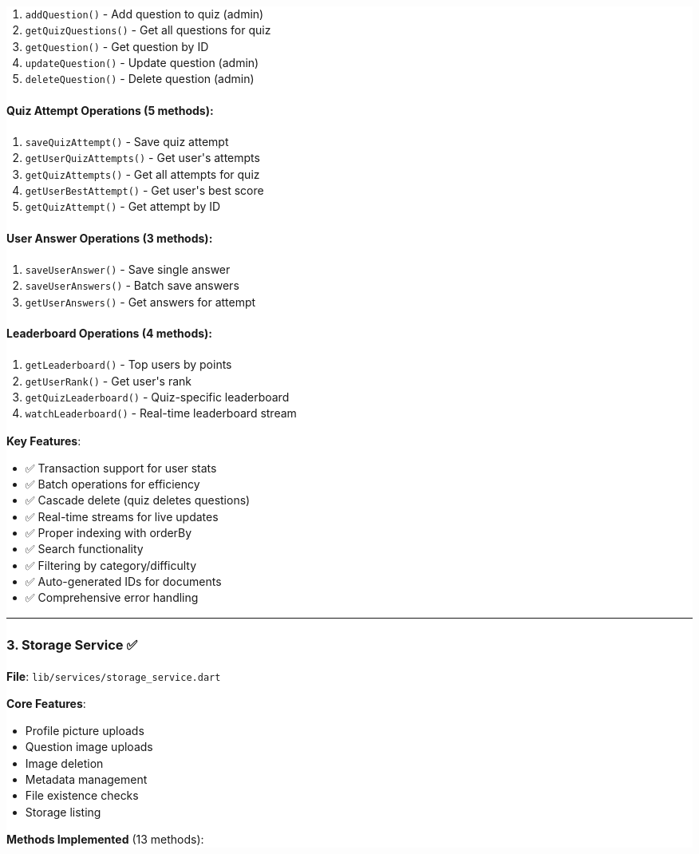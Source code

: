 1. `addQuestion()` - Add question to quiz (admin)
2. `getQuizQuestions()` - Get all questions for quiz
3. `getQuestion()` - Get question by ID
4. `updateQuestion()` - Update question (admin)
5. `deleteQuestion()` - Delete question (admin)

#### Quiz Attempt Operations (5 methods):

1. `saveQuizAttempt()` - Save quiz attempt
2. `getUserQuizAttempts()` - Get user's attempts
3. `getQuizAttempts()` - Get all attempts for quiz
4. `getUserBestAttempt()` - Get user's best score
5. `getQuizAttempt()` - Get attempt by ID

#### User Answer Operations (3 methods):

1. `saveUserAnswer()` - Save single answer
2. `saveUserAnswers()` - Batch save answers
3. `getUserAnswers()` - Get answers for attempt

#### Leaderboard Operations (4 methods):

1. `getLeaderboard()` - Top users by points
2. `getUserRank()` - Get user's rank
3. `getQuizLeaderboard()` - Quiz-specific leaderboard
4. `watchLeaderboard()` - Real-time leaderboard stream

**Key Features**:

- ✅ Transaction support for user stats
- ✅ Batch operations for efficiency
- ✅ Cascade delete (quiz deletes questions)
- ✅ Real-time streams for live updates
- ✅ Proper indexing with orderBy
- ✅ Search functionality
- ✅ Filtering by category/difficulty
- ✅ Auto-generated IDs for documents
- ✅ Comprehensive error handling

---

### 3. Storage Service ✅

**File**: `lib/services/storage_service.dart`

**Core Features**:

- Profile picture uploads
- Question image uploads
- Image deletion
- Metadata management
- File existence checks
- Storage listing

**Methods Implemented** (13 methods):
